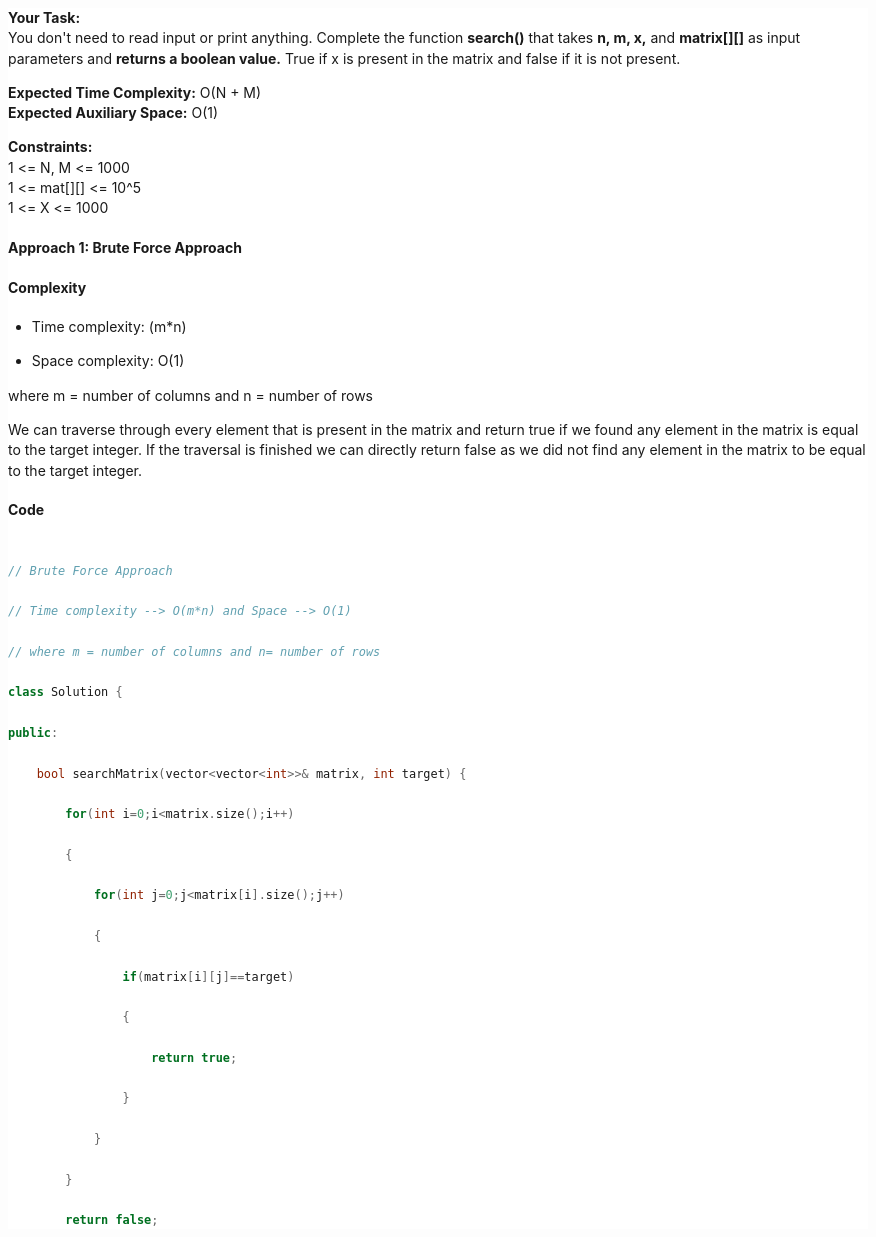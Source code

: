   
**Your Task:**  
You don't need to read input or print anything. Complete the function **search()** that takes **n, m, x,** and **matrix[][]** as input parameters and **returns a boolean value.** True if x is present in the matrix and false if it is not present.  
  
**Expected Time Complexity:** O(N + M)  
**Expected Auxiliary Space:** O(1)  
  
**Constraints:**  
1 <= N, M <= 1000  
1 <= mat[][] <= 10^5  
1 <= X <= 1000




#### Approach 1: Brute Force Approach


#### Complexity

- Time complexity: (m*n)

- Space complexity: O(1)

where m = number of columns and n = number of rows  


We can traverse through every element that is present in the matrix and return true if we found any element in the matrix is equal to the target integer. If the traversal is finished we can directly return false as we did not find any element in the matrix to be equal to the target integer.

#### Code

```c++

// Brute Force Approach

// Time complexity --> O(m*n) and Space --> O(1)

// where m = number of columns and n= number of rows

class Solution {

public:

    bool searchMatrix(vector<vector<int>>& matrix, int target) {

        for(int i=0;i<matrix.size();i++)

        {

            for(int j=0;j<matrix[i].size();j++)

            {

                if(matrix[i][j]==target)

                {

                    return true;

                }

            }

        }

        return false;
```